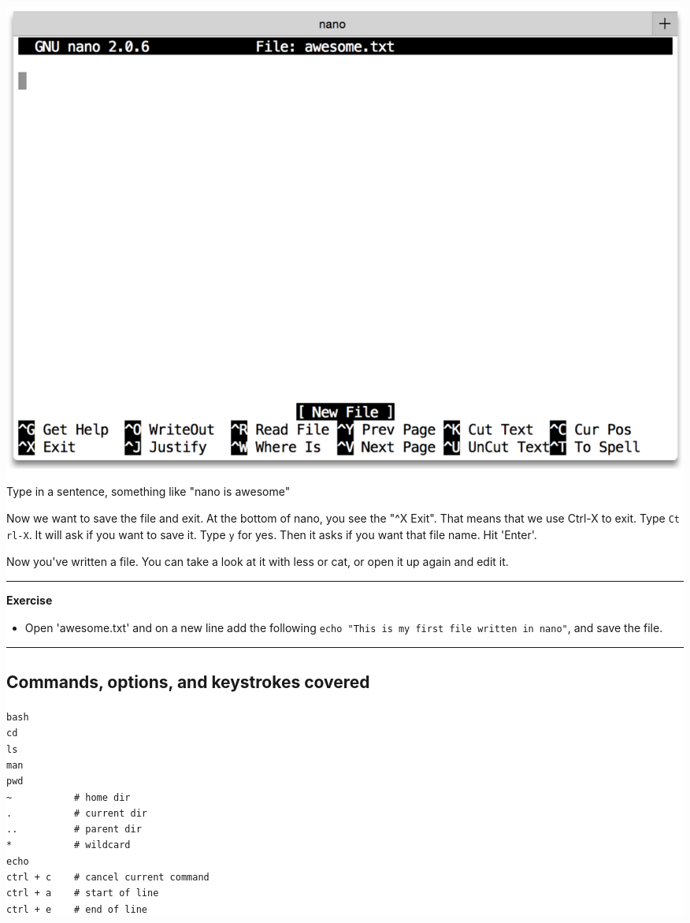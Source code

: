 ![nano1.png](../img/nano1.png)

Type in a sentence, something like "nano is awesome"

Now we want to save the file and exit. At the bottom of nano, you see the "\^X Exit". That means that we use Ctrl-X to exit. Type `Ctrl-X`. It will ask if you want to save it. Type `y` for yes. Then it asks if you want that file name. Hit 'Enter'.

Now you've written a file. You can take a look at it with less or cat, or open it up again and edit it.


****
**Exercise**

* Open 'awesome.txt' and on a new line add the following `echo "This is my first file written in nano"`, and save the file.

****


## Commands, options, and keystrokes covered

```
bash
cd
ls
man
pwd
~           # home dir
.           # current dir
..          # parent dir
*           # wildcard
echo
ctrl + c    # cancel current command
ctrl + a    # start of line
ctrl + e    # end of line
```